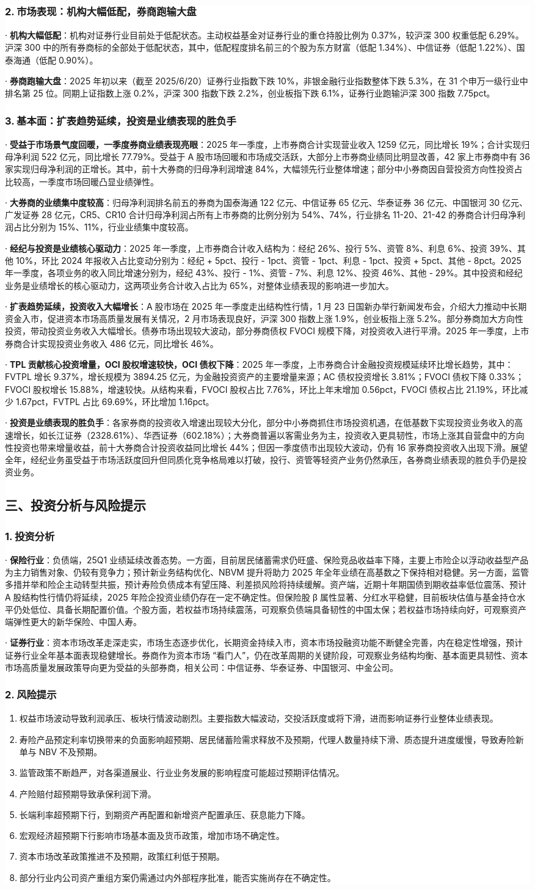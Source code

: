 ### **2. 市场表现：机构大幅低配，券商跑输大盘**

· **机构大幅低配**：机构对证券行业目前处于低配状态。主动权益基金对证券行业的重仓持股比例为 0.37%，较沪深 300 权重低配 6.29%。沪深 300 中的所有券商标的全部处于低配状态，其中，低配程度排名前三的个股为东方财富（低配 1.34%）、中信证券（低配 1.22%）、国泰海通（低配 0.90%）。

· **券商跑输大盘**：2025 年初以来（截至 2025/6/20）证券行业指数下跌 10%，非银金融行业指数整体下跌 5.3%，在 31 个申万一级行业中排名第 25 位。同期上证指数上涨 0.2%，沪深 300 指数下跌 2.2%，创业板指下跌 6.1%，证券行业跑输沪深 300 指数 7.75pct。

### **3. 基本面：扩表趋势延续，投资是业绩表现的胜负手**

· **受益于市场景气度回暖，一季度券商业绩表现亮眼**：2025 年一季度，上市券商合计实现营业收入 1259 亿元，同比增长 19%；合计实现归母净利润 522 亿元，同比增长 77.79%。受益于 A 股市场回暖和市场成交活跃，大部分上市券商业绩同比明显改善，42 家上市券商中有 36 家实现归母净利润的正增长。其中，前十大券商的归母净利润增速 84%，大幅领先行业整体增速；部分中小券商因自营投资方向性投资占比较高，一季度市场回暖凸显业绩弹性。

· **大券商的业绩集中度较高**：归母净利润排名前五的券商为国泰海通 122 亿元、中信证券 65 亿元、华泰证券 36 亿元、中国银河 30 亿元、广发证券 28 亿元，CR5、CR10 合计归母净利润占所有上市券商的比例分别为 54%、74%，行业排名 11-20、21-42 的券商合计归母净利润占比分别为 15%、11%，行业业绩集中度较高。

· **经纪与投资是业绩核心驱动力**：2025 年一季度，上市券商合计收入结构为：经纪 26%、投行 5%、资管 8%、利息 6%、投资 39%、其他 10%，环比 2024 年报收入占比变动分别为：经纪 + 5pct、投行 - 1pct、资管 - 1pct、利息 - 1pct、投资 + 5pct、其他 - 8pct。2025 年一季度，各项业务的收入同比增速分别为，经纪 43%、投行 - 1%、资管 - 7%、利息 12%、投资 46%、其他 - 29%。其中投资和经纪业务是业绩增长的核心驱动力，这两项业务合计收入占比为 65%，对整体业绩表现的影响进一步加大。

· **扩表趋势延续，投资收入大幅增长**：A 股市场在 2025 年一季度走出结构性行情，1 月 23 日国新办举行新闻发布会，介绍大力推动中长期资金入市，促进资本市场高质量发展有关情况，2 月市场表现良好，沪深 300 指数上涨 1.9%，创业板指上涨 5.2%。部分券商加大方向性投资，带动投资业务收入大幅增长。债券市场出现较大波动，部分券商债权 FVOCI 规模下降，对投资收入进行平滑。2025 年一季度，上市券商合计实现投资业务收入 486 亿元，同比增长 46%。

· **TPL 贡献核心投资增量，OCI 股权增速较快，OCI 债权下降**：2025 年一季度，上市券商合计金融投资规模延续环比增长趋势，其中：FVTPL 增长 9.37%，增长规模为 3894.25 亿元，为金融投资资产的主要增量来源；AC 债权投资增长 3.81%；FVOCI 债权下降 0.33%；FVOCI 股权增长 15.88%，增速较快。从结构来看，FVOCI 股权占比 7.76%，环比上年末增加 0.56pct，FVOCI 债权占比 21.19%，环比减少 1.67pct，FVTPL 占比 69.69%，环比增加 1.16pct。

· **投资是业绩表现的胜负手**：各家券商的投资收入增速出现较大分化，部分中小券商抓住市场投资机遇，在低基数下实现投资业务收入的高速增长，如长江证券（2328.61%）、华西证券（602.18%）；大券商普遍以客需业务为主，投资收入更具韧性，市场上涨其自营盘中的方向性投资也带来增量收益，前十大券商合计投资收益同比增长 44%；但因一季度债市出现较大波动，仍有 16 家券商投资收入出现下滑。展望全年，经纪业务虽受益于市场活跃度回升但同质化竞争格局难以打破，投行、资管等轻资产业务仍然承压，各券商业绩表现的胜负手仍是投资业务。

## **三、投资分析与风险提示**

### **1. 投资分析**

· **保险行业**：负债端，25Q1 业绩延续改善态势。一方面，目前居民储蓄需求仍旺盛、保险竞品收益率下降，主要上市险企以浮动收益型产品为主力销售对象、仍较有竞争力；预计新业务结构优化、NBVM 提升将助力 2025 年全年业绩在高基数之下保持相对稳健。另一方面，监管多措并举和险企主动转型共振，预计寿险负债成本有望压降、利差损风险将持续缓解。资产端，近期十年期国债到期收益率低位震荡、预计 A 股结构性行情仍将延续，2025 年险企投资业绩仍存在一定不确定性。但保险股 β 属性显著、分红水平稳健，目前板块估值与基金持仓水平仍处低位、具备长期配置价值。个股方面，若权益市场持续震荡，可观察负债端具备韧性的中国太保；若权益市场持续向好，可观察资产端弹性更大的新华保险、中国人寿。

· **证券行业**：资本市场改革走深走实，市场生态逐步优化，长期资金持续入市，资本市场投融资功能不断健全完善，内在稳定性增强，预计证券行业全年基本面表现稳健增长。券商作为资本市场 “看门人”，仍在改革周期的关键阶段，可观察业务结构均衡、基本面更具韧性、资本市场高质量发展政策导向更为受益的头部券商，相关公司：中信证券、华泰证券、中国银河、中金公司。

### **2. 风险提示**

1. 权益市场波动导致利润承压、板块行情波动剧烈。主要指数大幅波动，交投活跃度或将下滑，进而影响证券行业整体业绩表现。

2. 寿险产品预定利率切换带来的负面影响超预期、居民储蓄险需求释放不及预期，代理人数量持续下滑、质态提升进度缓慢，导致寿险新单与 NBV 不及预期。

3. 监管政策不断趋严，对各渠道展业、行业业务发展的影响程度可能超过预期评估情况。

4. 产险赔付超预期导致承保利润下滑。

5. 长端利率超预期下行，到期资产再配置和新增资产配置承压、获息能力下降。

6. 宏观经济超预期下行影响市场基本面及货币政策，增加市场不确定性。

7. 资本市场改革政策推进不及预期，政策红利低于预期。

8. 部分行业内公司资产重组方案仍需通过内外部程序批准，能否实施尚存在不确定性。
